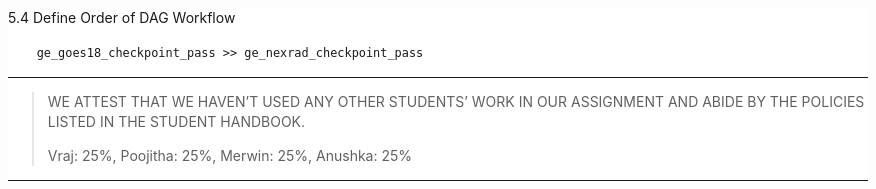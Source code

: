 5.4 Define Order of DAG Workflow

```
    ge_goes18_checkpoint_pass >> ge_nexrad_checkpoint_pass
```

-----
> WE ATTEST THAT WE HAVEN’T USED ANY OTHER STUDENTS’ WORK IN OUR ASSIGNMENT AND ABIDE BY THE POLICIES LISTED IN THE STUDENT HANDBOOK.
> 
> Vraj: 25%, Poojitha: 25%, Merwin: 25%, Anushka: 25%
-----


[//]: # (These are reference links used in the body of this note and get stripped out when the markdown processor does its job. There is no need to format nicely because it shouldn't be seen. Thanks SO - http://stackoverflow.com/questions/4823468/store-comments-in-markdown-syntax)

